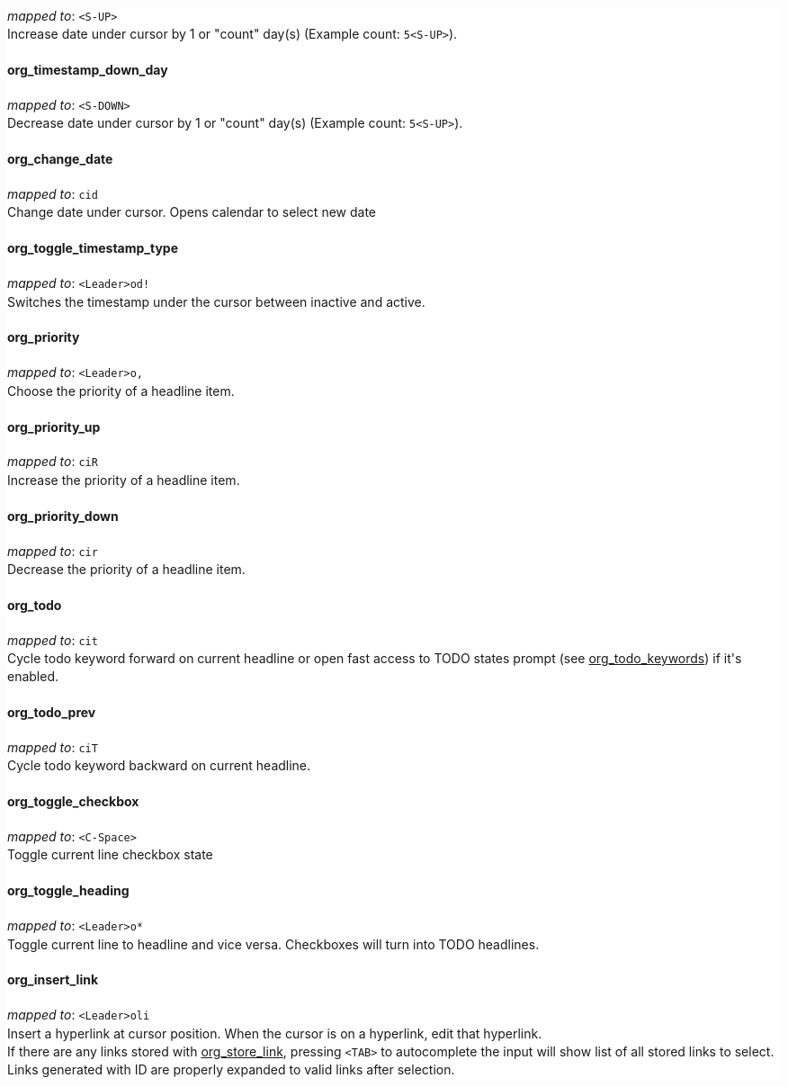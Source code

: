 _mapped to_: `<S-UP>`<br />
Increase date under cursor by 1 or "count" day(s) (Example count: `5<S-UP>`).

#### **org_timestamp_down_day**

_mapped to_: `<S-DOWN>`<br />
Decrease date under cursor by 1 or "count" day(s) (Example count: `5<S-UP>`).

#### **org_change_date**

_mapped to_: `cid`<br />
Change date under cursor. Opens calendar to select new date

#### **org_toggle_timestamp_type**

_mapped to_: `<Leader>od!`<br />
Switches the timestamp under the cursor between inactive and active.

#### **org_priority**

_mapped to_: `<Leader>o,`<br />
Choose the priority of a headline item.

#### **org_priority_up**

_mapped to_: `ciR`<br />
Increase the priority of a headline item.

#### **org_priority_down**

_mapped to_: `cir`<br />
Decrease the priority of a headline item.

#### **org_todo**

_mapped to_: `cit`<br />
Cycle todo keyword forward on current headline or open fast access to TODO states prompt (see [org_todo_keywords](#org_todo_keywords)) if it's enabled.

#### **org_todo_prev**

_mapped to_: `ciT`<br />
Cycle todo keyword backward on current headline.

#### **org_toggle_checkbox**

_mapped to_: `<C-Space>`<br />
Toggle current line checkbox state

#### **org_toggle_heading**

_mapped to_: `<Leader>o*`<br />
Toggle current line to headline and vice versa. Checkboxes will turn into TODO headlines.

#### **org_insert_link**

_mapped to_: `<Leader>oli`<br />
Insert a hyperlink at cursor position. When the cursor is on a hyperlink, edit that hyperlink.<br />
If there are any links stored with [org_store_link](#org_store_link), pressing `<TAB>` to autocomplete the input
will show list of all stored links to select. Links generated with ID are properly expanded to valid links after selection.

